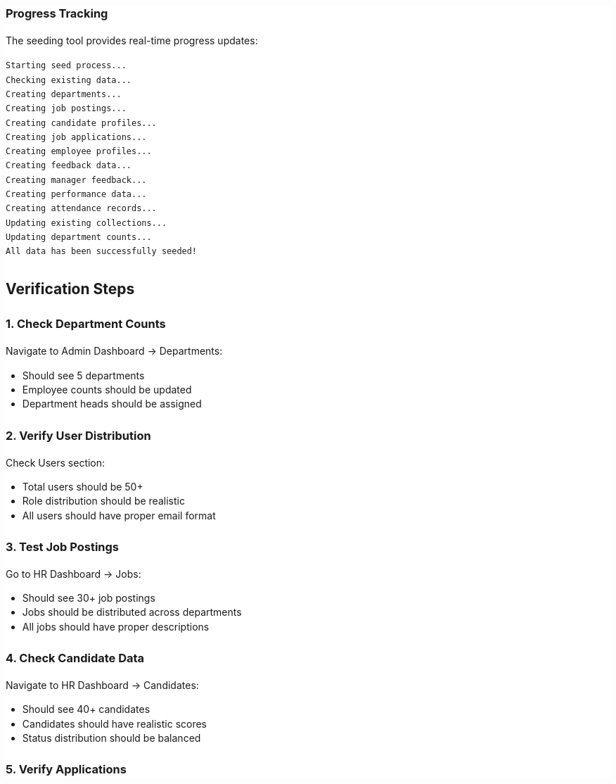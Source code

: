 ### Progress Tracking

The seeding tool provides real-time progress updates:

```
Starting seed process...
Checking existing data...
Creating departments...
Creating job postings...
Creating candidate profiles...
Creating job applications...
Creating employee profiles...
Creating feedback data...
Creating manager feedback...
Creating performance data...
Creating attendance records...
Updating existing collections...
Updating department counts...
All data has been successfully seeded!
```

## Verification Steps

### 1. Check Department Counts

Navigate to Admin Dashboard → Departments:
- Should see 5 departments
- Employee counts should be updated
- Department heads should be assigned

### 2. Verify User Distribution

Check Users section:
- Total users should be 50+
- Role distribution should be realistic
- All users should have proper email format

### 3. Test Job Postings

Go to HR Dashboard → Jobs:
- Should see 30+ job postings
- Jobs should be distributed across departments
- All jobs should have proper descriptions

### 4. Check Candidate Data

Navigate to HR Dashboard → Candidates:
- Should see 40+ candidates
- Candidates should have realistic scores
- Status distribution should be balanced

### 5. Verify Applications
